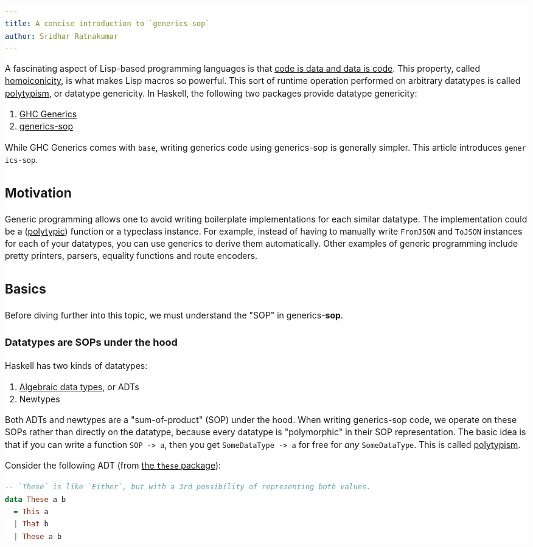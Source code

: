 ```yaml
---
title: A concise introduction to `generics-sop`
author: Sridhar Ratnakumar
---
```


A fascinating aspect of Lisp-based programming languages is that [code is data and data is code](https://en.wikipedia.org/wiki/Code_as_data). This property, called [homoiconicity](https://en.wikipedia.org/wiki/Homoiconicity), is what makes Lisp macros so powerful. This sort of runtime operation performed on arbitrary datatypes is called [polytypism](https://en.wikipedia.org/wiki/Polymorphism_(computer_science)#Polytypism), or datatype genericity. In Haskell, the following two packages provide datatype genericity:

1. [GHC Generics](https://hackage.haskell.org/package/base-4.16.0.0/docs/GHC-Generics.html)
2. [generics-sop](https://hackage.haskell.org/package/generics-sop)

While GHC Generics comes with `base`, writing generics code using generics-sop is generally simpler. This article introduces `generics-sop`.

## Motivation

Generic programming allows one to avoid writing boilerplate implementations for each similar datatype. The implementation could be a ([polytypic](https://www.sciencedirect.com/science/article/pii/S0167642304000152)) function or a typeclass instance. For example, instead of having to manually write `FromJSON` and `ToJSON` instances for each of your datatypes, you can use generics to derive them automatically. Other examples of generic programming include pretty printers, parsers, equality functions and route encoders.

## Basics

Before diving further into this topic, we must understand the "SOP" in generics-**sop**.

### Datatypes are SOPs under the hood

Haskell has two kinds of datatypes:

1. [Algebraic data types](https://en.wikipedia.org/wiki/Algebraic_data_type), or ADTs
2. Newtypes

Both ADTs and newtypes are a "sum-of-product" (SOP) under the hood. When writing generics-sop code, we operate on these SOPs rather than directly on the datatype, because every datatype is "polymorphic" in their SOP representation. The basic idea is that if you can write a function `SOP -> a`, then you get `SomeDataType -> a` for free for *any* `SomeDataType`. This is called [polytypism](https://en.wikipedia.org/wiki/Polymorphism_(computer_science)#Polytypism).

Consider the following ADT (from [the `these` package](https://hackage.haskell.org/package/these-1.1.1.1/docs/Data-These.html)):

```haskell
-- `These` is like `Either`, but with a 3rd possibility of representing both values.
data These a b
  = This a 
  | That b
  | These a b
```

